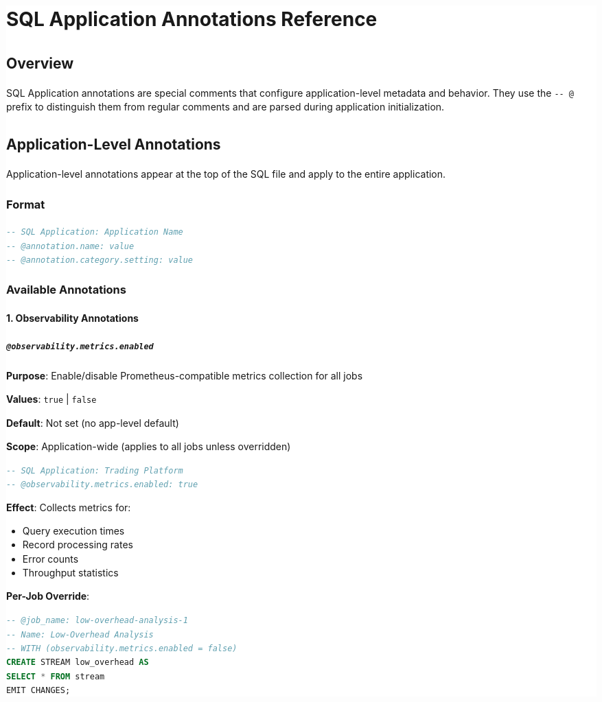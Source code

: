 # SQL Application Annotations Reference

## Overview

SQL Application annotations are special comments that configure application-level metadata and behavior. They use the `-- @` prefix to distinguish them from regular comments and are parsed during application initialization.

## Application-Level Annotations

Application-level annotations appear at the top of the SQL file and apply to the entire application.

### Format

```sql
-- SQL Application: Application Name
-- @annotation.name: value
-- @annotation.category.setting: value
```

### Available Annotations

#### 1. Observability Annotations

##### `@observability.metrics.enabled`

**Purpose**: Enable/disable Prometheus-compatible metrics collection for all jobs

**Values**: `true` | `false`

**Default**: Not set (no app-level default)

**Scope**: Application-wide (applies to all jobs unless overridden)

```sql
-- SQL Application: Trading Platform
-- @observability.metrics.enabled: true
```

**Effect**: Collects metrics for:
- Query execution times
- Record processing rates
- Error counts
- Throughput statistics

**Per-Job Override**:
```sql
-- @job_name: low-overhead-analysis-1
-- Name: Low-Overhead Analysis
-- WITH (observability.metrics.enabled = false)
CREATE STREAM low_overhead AS
SELECT * FROM stream
EMIT CHANGES;
```
